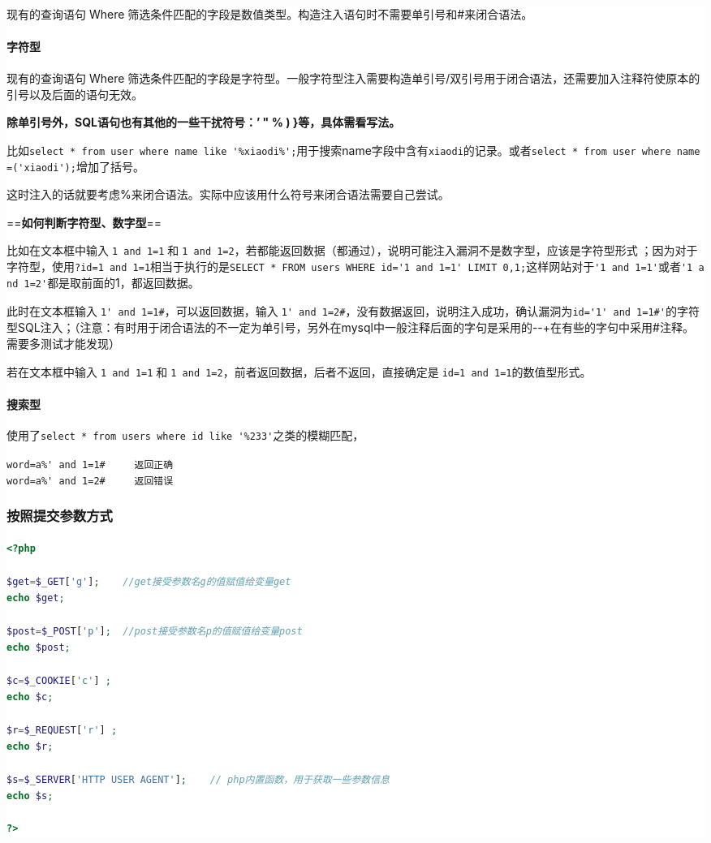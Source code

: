 现有的查询语句 Where 筛选条件匹配的字段是数值类型。构造注入语句时不需要单引号和#来闭合语法。

#### 字符型

现有的查询语句 Where 筛选条件匹配的字段是字符型。一般字符型注入需要构造单引号/双引号用于闭合语法，还需要加入注释符使原本的引号以及后面的语句无效。

**除单引号外，SQL语句也有其他的一些干扰符号：’ " % ) }等，具体需看写法。**

比如`select * from user where name like '%xiaodi%';`用于搜索name字段中含有`xiaodi`的记录。或者`select * from user where name=('xiaodi');`增加了括号。

这时注入的话就要考虑%来闭合语法。实际中应该用什么符号来闭合语法需要自己尝试。

==**如何判断字符型、数字型**==

比如在文本框中输入 `1 and 1=1` 和 `1 and 1=2`，若都能返回数据（都通过），说明可能注入漏洞不是数字型，应该是字符型形式 ；因为对于字符型，使用`?id=1 and 1=1`相当于执行的是`SELECT * FROM users WHERE id='1 and 1=1' LIMIT 0,1;`这样网站对于`'1 and 1=1'`或者`'1 and 1=2'`都是取前面的1，都返回数据。

此时在文本框输入 `1' and 1=1#`，可以返回数据，输入 `1' and 1=2#`，没有数据返回，说明注入成功，确认漏洞为`id='1' and 1=1#'`的字符型SQL注入；（注意：有时用于闭合语法的不一定为单引号，另外在mysql中一般注释后面的字句是采用的--+在有些的字句中采用#注释。需要多测试才能发现）

若在文本框中输入 `1 and 1=1` 和 `1 and 1=2`，前者返回数据，后者不返回，直接确定是 `id=1 and 1=1`的数值型形式。

#### 搜索型

使用了`select * from users where id like '%233'`之类的模糊匹配，

```
word=a%' and 1=1#     返回正确
word=a%' and 1=2#     返回错误
```

### 按照提交参数方式

```php
<?php 

$get=$_GET['g'];    //get接受参数名g的值赋值给变量get
echo $get;

$post=$_POST['p'];  //post接受参数名p的值赋值给变量post
echo $post;

$c=$_COOKIE['c'] ;
echo $c;

$r=$_REQUEST['r'] ;
echo $r;

$s=$_SERVER['HTTP USER AGENT'];    // php内置函数，用于获取一些参数信息
echo $s;

?>
```


